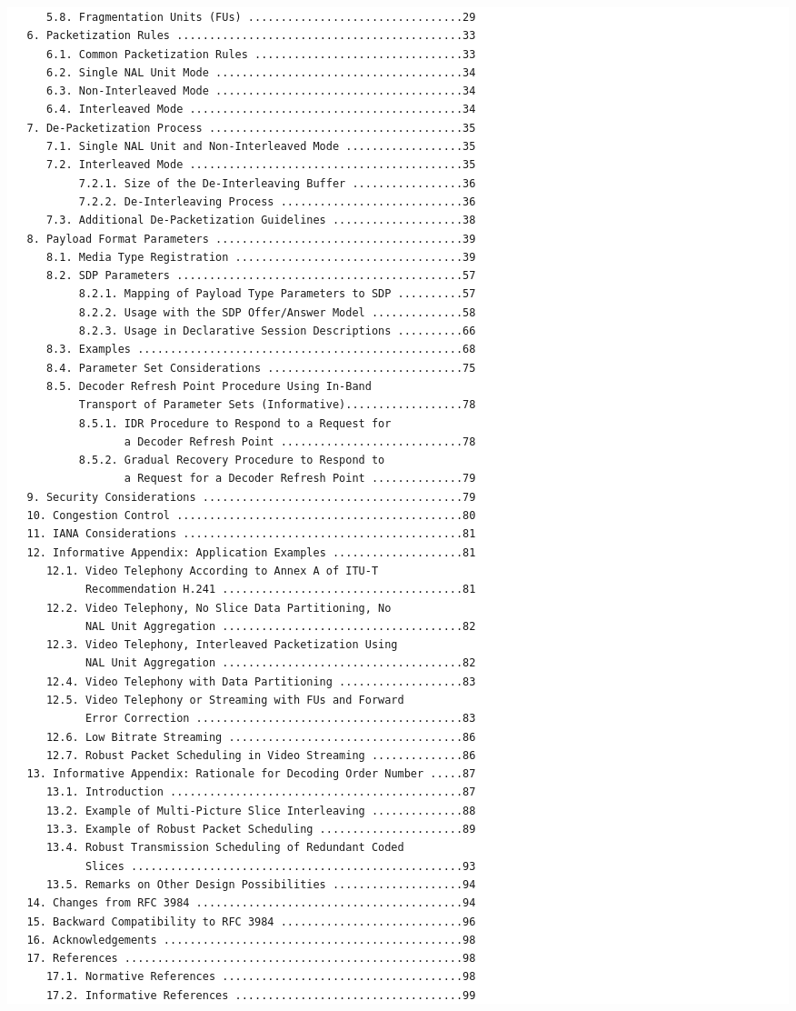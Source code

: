 ```
      5.8. Fragmentation Units (FUs) .................................29
   6. Packetization Rules ............................................33
      6.1. Common Packetization Rules ................................33
      6.2. Single NAL Unit Mode ......................................34
      6.3. Non-Interleaved Mode ......................................34
      6.4. Interleaved Mode ..........................................34
   7. De-Packetization Process .......................................35
      7.1. Single NAL Unit and Non-Interleaved Mode ..................35
      7.2. Interleaved Mode ..........................................35
           7.2.1. Size of the De-Interleaving Buffer .................36
           7.2.2. De-Interleaving Process ............................36
      7.3. Additional De-Packetization Guidelines ....................38
   8. Payload Format Parameters ......................................39
      8.1. Media Type Registration ...................................39
      8.2. SDP Parameters ............................................57
           8.2.1. Mapping of Payload Type Parameters to SDP ..........57
           8.2.2. Usage with the SDP Offer/Answer Model ..............58
           8.2.3. Usage in Declarative Session Descriptions ..........66
      8.3. Examples ..................................................68
      8.4. Parameter Set Considerations ..............................75
      8.5. Decoder Refresh Point Procedure Using In-Band
           Transport of Parameter Sets (Informative)..................78
           8.5.1. IDR Procedure to Respond to a Request for
                  a Decoder Refresh Point ............................78
           8.5.2. Gradual Recovery Procedure to Respond to
                  a Request for a Decoder Refresh Point ..............79
   9. Security Considerations ........................................79
   10. Congestion Control ............................................80
   11. IANA Considerations ...........................................81
   12. Informative Appendix: Application Examples ....................81
      12.1. Video Telephony According to Annex A of ITU-T
            Recommendation H.241 .....................................81
      12.2. Video Telephony, No Slice Data Partitioning, No
            NAL Unit Aggregation .....................................82
      12.3. Video Telephony, Interleaved Packetization Using
            NAL Unit Aggregation .....................................82
      12.4. Video Telephony with Data Partitioning ...................83
      12.5. Video Telephony or Streaming with FUs and Forward
            Error Correction .........................................83
      12.6. Low Bitrate Streaming ....................................86
      12.7. Robust Packet Scheduling in Video Streaming ..............86
   13. Informative Appendix: Rationale for Decoding Order Number .....87
      13.1. Introduction .............................................87
      13.2. Example of Multi-Picture Slice Interleaving ..............88
      13.3. Example of Robust Packet Scheduling ......................89
      13.4. Robust Transmission Scheduling of Redundant Coded
            Slices ...................................................93
      13.5. Remarks on Other Design Possibilities ....................94
   14. Changes from RFC 3984 .........................................94
   15. Backward Compatibility to RFC 3984 ............................96
   16. Acknowledgements ..............................................98
   17. References ....................................................98
      17.1. Normative References .....................................98
      17.2. Informative References ...................................99
```
